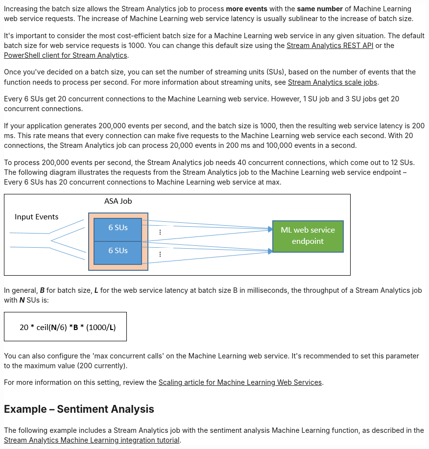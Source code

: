 Increasing the batch size allows the Stream Analytics job to process **more events** with the **same number** of Machine Learning web service requests. The increase of Machine Learning web service latency is usually sublinear to the increase of batch size. 

It's important to consider the most cost-efficient batch size for a Machine Learning web service in any given situation. The default batch size for web service requests is 1000. You can change this default size using the [Stream Analytics REST API](https://docs.microsoft.com/previous-versions/azure/mt653706(v=azure.100) "Stream Analytics REST API") or the [PowerShell client for Stream Analytics](stream-analytics-monitor-and-manage-jobs-use-powershell.md).

Once you've decided on a batch size, you can set the number of streaming units (SUs), based on the number of events that the function needs to process per second. For more information about streaming units, see [Stream Analytics scale jobs](stream-analytics-scale-jobs.md).

Every 6 SUs get 20 concurrent connections to the Machine Learning web service. However, 1 SU job and 3 SU jobs get 20 concurrent connections.  

If your application generates 200,000 events per second, and the batch size is 1000, then the resulting web service latency is 200 ms. This rate means that every connection can make five requests to the Machine Learning web service each second. With 20 connections, the Stream Analytics job can process 20,000 events in 200 ms and 100,000 events in a second.

To process 200,000 events per second, the Stream Analytics job needs 40 concurrent connections, which come out to 12 SUs. The following diagram illustrates the requests from the Stream Analytics job to the Machine Learning web service endpoint – Every 6 SUs has 20 concurrent connections to Machine Learning web service at max.

![Scale Stream Analytics with Machine Learning Functions two job example](./media/stream-analytics-scale-with-ml-functions/stream-analytics-scale-with-ml-functions-00.png "Scale Stream Analytics with Machine Learning Functions two job example")

In general, ***B*** for batch size, ***L*** for the web service latency at batch size B in milliseconds, the throughput of a Stream Analytics job with ***N*** SUs is:

![Scale Stream Analytics with Machine Learning Functions Formula](./media/stream-analytics-scale-with-ml-functions/stream-analytics-scale-with-ml-functions-02.png "Scale Stream Analytics with Machine Learning Functions Formula")

You can also configure the 'max concurrent calls' on the Machine Learning web service. It's recommended to set this parameter to the maximum value (200 currently).

For more information on this setting, review the [Scaling article for Machine Learning Web Services](../machine-learning/studio/create-endpoint.md).

## Example – Sentiment Analysis
The following example includes a Stream Analytics job with the sentiment analysis Machine Learning function, as described in the [Stream Analytics Machine Learning integration tutorial](stream-analytics-machine-learning-integration-tutorial.md).
